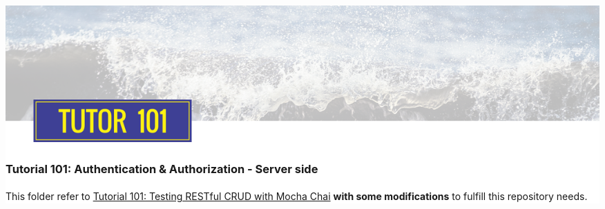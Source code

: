 <img src="../.asset/.banner.png" width="100%" />

### Tutorial 101: Authentication & Authorization - Server side

This folder refer to [Tutorial 101: Testing RESTful CRUD with Mocha Chai](https://github.com/digachandra/tutor101-restful-mocha-chai "Tutorial 101: Testing RESTful CRUD with Mocha Chai") **with some modifications** to fulfill this repository needs.
